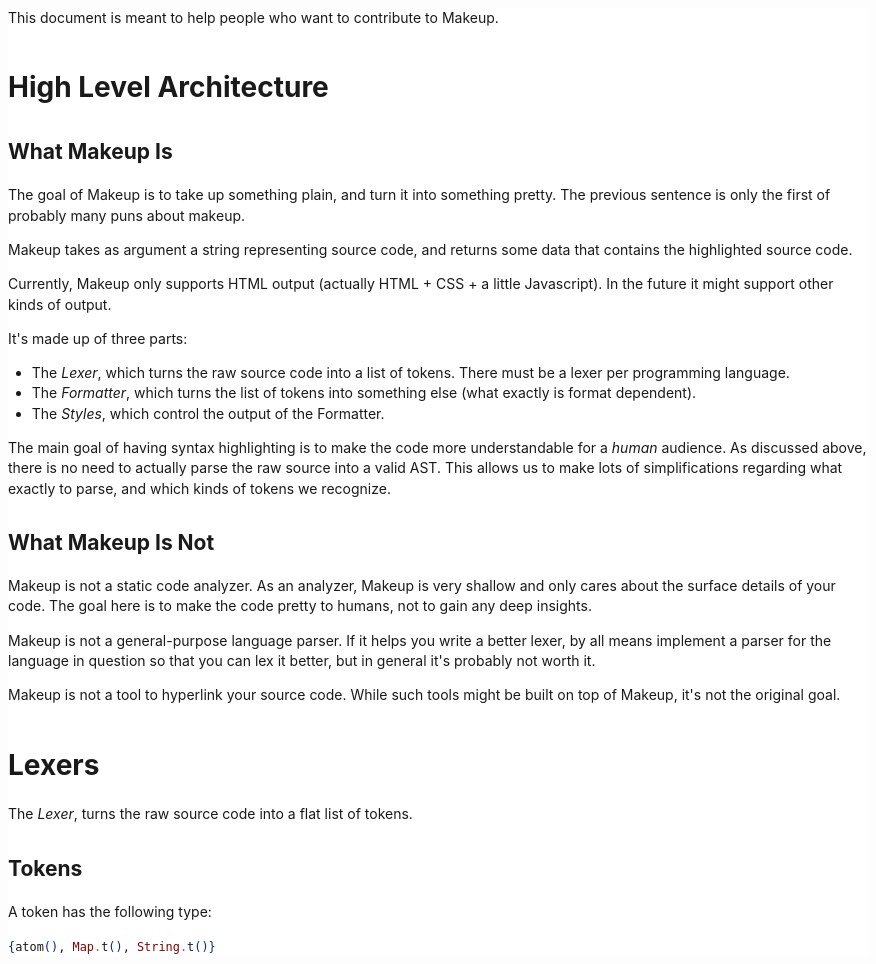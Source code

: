 This document is meant to help people who want to contribute to Makeup.

# High Level Architecture

## What Makeup Is

The goal of Makeup is to take up something plain, and turn it into something pretty.
The previous sentence is only the first of probably many puns about makeup.

Makeup takes as argument a string representing source code,
and returns some data that contains the highlighted source code.

Currently, Makeup only supports HTML output (actually HTML + CSS + a little Javascript).
In the future it might support other kinds of output.

It's made up of three parts:

  * The *Lexer*, which turns the raw source code into a list of tokens.
    There must be a lexer per programming language.
  * The *Formatter*, which turns the list of tokens into something else
    (what exactly is format dependent).
  * The *Styles*, which control the output of the Formatter.

The main goal of having syntax highlighting is to make the code more understandable
for a *human* audience.
As discussed above, there is no need to actually parse the raw source into a valid AST.
This allows us to make lots of simplifications regarding what exactly to parse,
and which kinds of tokens we recognize.

## What Makeup Is Not

Makeup is not a static code analyzer.
As an analyzer, Makeup is very shallow and only cares about the surface details of your code.
The goal here is to make the code pretty to humans, not to gain any deep insights.

Makeup is not a general-purpose language parser.
If it helps you write a better lexer, by all means implement a parser
for the language in question so that you can lex it better,
but in general it's probably not worth it.

Makeup is not a tool to hyperlink your source code.
While such tools might be built on top of Makeup, it's not the original goal.

# Lexers

The *Lexer*, turns the raw source code into a flat list of tokens.

## Tokens

A token has the following type:

```elixir
{atom(), Map.t(), String.t()}
```
